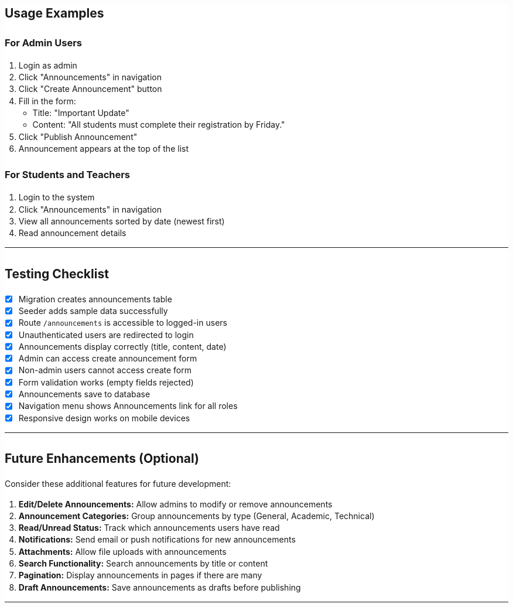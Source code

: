 
## Usage Examples

### For Admin Users
1. Login as admin
2. Click "Announcements" in navigation
3. Click "Create Announcement" button
4. Fill in the form:
   - Title: "Important Update"
   - Content: "All students must complete their registration by Friday."
5. Click "Publish Announcement"
6. Announcement appears at the top of the list

### For Students and Teachers
1. Login to the system
2. Click "Announcements" in navigation
3. View all announcements sorted by date (newest first)
4. Read announcement details

---

## Testing Checklist

- [x] Migration creates announcements table
- [x] Seeder adds sample data successfully
- [x] Route `/announcements` is accessible to logged-in users
- [x] Unauthenticated users are redirected to login
- [x] Announcements display correctly (title, content, date)
- [x] Admin can access create announcement form
- [x] Non-admin users cannot access create form
- [x] Form validation works (empty fields rejected)
- [x] Announcements save to database
- [x] Navigation menu shows Announcements link for all roles
- [x] Responsive design works on mobile devices

---

## Future Enhancements (Optional)

Consider these additional features for future development:

1. **Edit/Delete Announcements:** Allow admins to modify or remove announcements
2. **Announcement Categories:** Group announcements by type (General, Academic, Technical)
3. **Read/Unread Status:** Track which announcements users have read
4. **Notifications:** Send email or push notifications for new announcements
5. **Attachments:** Allow file uploads with announcements
6. **Search Functionality:** Search announcements by title or content
7. **Pagination:** Display announcements in pages if there are many
8. **Draft Announcements:** Save announcements as drafts before publishing

---

